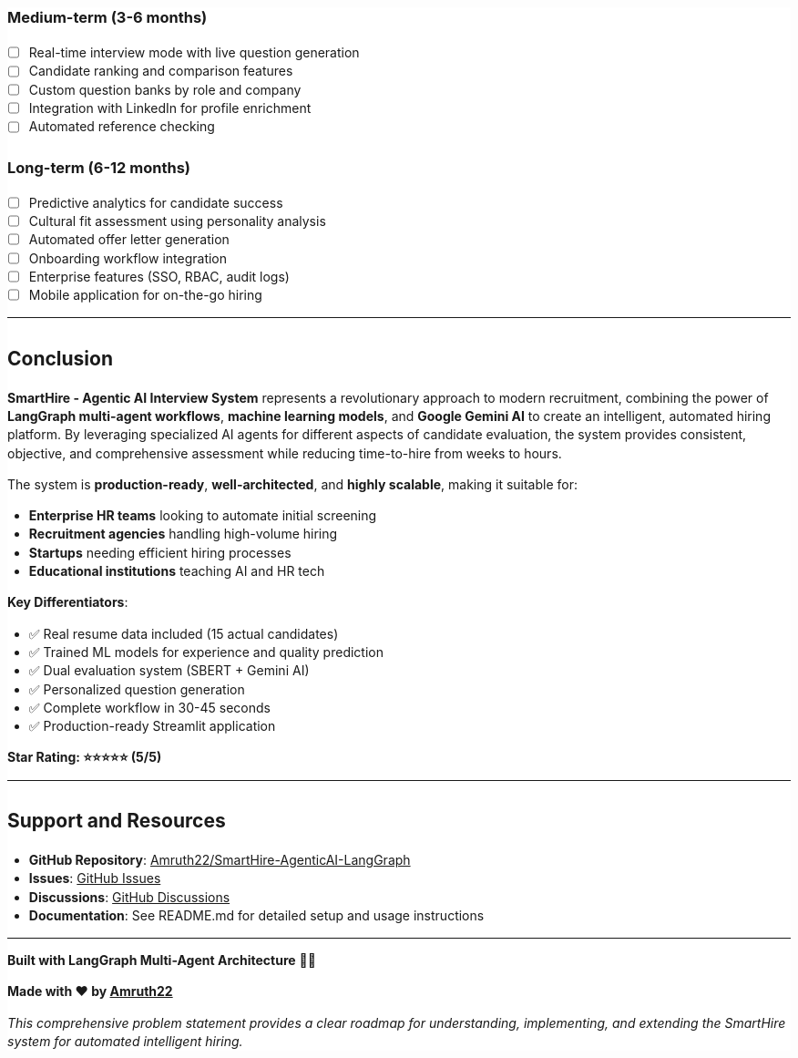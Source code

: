 ### Medium-term (3-6 months)
- [ ] Real-time interview mode with live question generation
- [ ] Candidate ranking and comparison features
- [ ] Custom question banks by role and company
- [ ] Integration with LinkedIn for profile enrichment
- [ ] Automated reference checking

### Long-term (6-12 months)
- [ ] Predictive analytics for candidate success
- [ ] Cultural fit assessment using personality analysis
- [ ] Automated offer letter generation
- [ ] Onboarding workflow integration
- [ ] Enterprise features (SSO, RBAC, audit logs)
- [ ] Mobile application for on-the-go hiring

---

## Conclusion

**SmartHire - Agentic AI Interview System** represents a revolutionary approach to modern recruitment, combining the power of **LangGraph multi-agent workflows**, **machine learning models**, and **Google Gemini AI** to create an intelligent, automated hiring platform. By leveraging specialized AI agents for different aspects of candidate evaluation, the system provides consistent, objective, and comprehensive assessment while reducing time-to-hire from weeks to hours.

The system is **production-ready**, **well-architected**, and **highly scalable**, making it suitable for:
- **Enterprise HR teams** looking to automate initial screening
- **Recruitment agencies** handling high-volume hiring
- **Startups** needing efficient hiring processes
- **Educational institutions** teaching AI and HR tech

**Key Differentiators**:
- ✅ Real resume data included (15 actual candidates)
- ✅ Trained ML models for experience and quality prediction
- ✅ Dual evaluation system (SBERT + Gemini AI)
- ✅ Personalized question generation
- ✅ Complete workflow in 30-45 seconds
- ✅ Production-ready Streamlit application

**Star Rating: ⭐⭐⭐⭐⭐ (5/5)**

---

## Support and Resources

- **GitHub Repository**: [Amruth22/SmartHire-AgenticAI-LangGraph](https://github.com/Amruth22/SmartHire-AgenticAI-LangGraph)
- **Issues**: [GitHub Issues](https://github.com/Amruth22/SmartHire-AgenticAI-LangGraph/issues)
- **Discussions**: [GitHub Discussions](https://github.com/Amruth22/SmartHire-AgenticAI-LangGraph/discussions)
- **Documentation**: See README.md for detailed setup and usage instructions

---

**Built with LangGraph Multi-Agent Architecture** 🤖✨

**Made with ❤️ by [Amruth22](https://github.com/Amruth22)**

*This comprehensive problem statement provides a clear roadmap for understanding, implementing, and extending the SmartHire system for automated intelligent hiring.*
